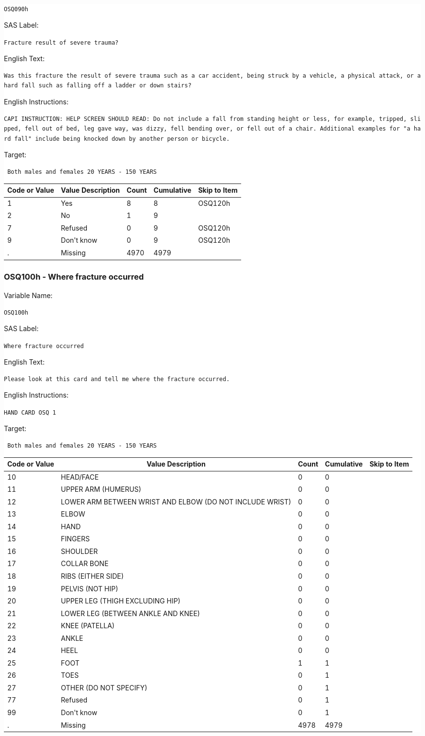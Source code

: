     OSQ090h
SAS Label:

    Fracture result of severe trauma?
English Text:

    Was this fracture the result of severe trauma such as a car accident, being struck by a vehicle, a physical attack, or a hard fall such as falling off a ladder or down stairs?
English Instructions:

    CAPI INSTRUCTION: HELP SCREEN SHOULD READ: Do not include a fall from standing height or less, for example, tripped, slipped, fell out of bed, leg gave way, was dizzy, fell bending over, or fell out of a chair. Additional examples for "a hard fall" include being knocked down by another person or bicycle. 
Target:

     Both males and females 20 YEARS - 150 YEARS
Code or Value | Value Description | Count | Cumulative | Skip to Item  
---|---|---|---|---  
1 | Yes | 8 | 8 | OSQ120h   
2 | No | 1 | 9 |   
7 | Refused | 0 | 9 | OSQ120h   
9 | Don't know | 0 | 9 | OSQ120h   
. | Missing | 4970 | 4979 |   
  
### OSQ100h - Where fracture occurred

Variable Name:

    OSQ100h
SAS Label:

    Where fracture occurred
English Text:

    Please look at this card and tell me where the fracture occurred.
English Instructions:

    HAND CARD OSQ 1
Target:

     Both males and females 20 YEARS - 150 YEARS
Code or Value | Value Description | Count | Cumulative | Skip to Item  
---|---|---|---|---  
10 | HEAD/FACE | 0 | 0 |   
11 | UPPER ARM (HUMERUS) | 0 | 0 |   
12 | LOWER ARM BETWEEN WRIST AND ELBOW (DO NOT INCLUDE WRIST) | 0 | 0 |   
13 | ELBOW | 0 | 0 |   
14 | HAND | 0 | 0 |   
15 | FINGERS | 0 | 0 |   
16 | SHOULDER | 0 | 0 |   
17 | COLLAR BONE | 0 | 0 |   
18 | RIBS (EITHER SIDE) | 0 | 0 |   
19 | PELVIS (NOT HIP) | 0 | 0 |   
20 | UPPER LEG (THIGH EXCLUDING HIP) | 0 | 0 |   
21 | LOWER LEG (BETWEEN ANKLE AND KNEE) | 0 | 0 |   
22 | KNEE (PATELLA) | 0 | 0 |   
23 | ANKLE | 0 | 0 |   
24 | HEEL | 0 | 0 |   
25 | FOOT | 1 | 1 |   
26 | TOES | 0 | 1 |   
27 | OTHER (DO NOT SPECIFY) | 0 | 1 |   
77 | Refused | 0 | 1 |   
99 | Don't know | 0 | 1 |   
. | Missing | 4978 | 4979 |   
  